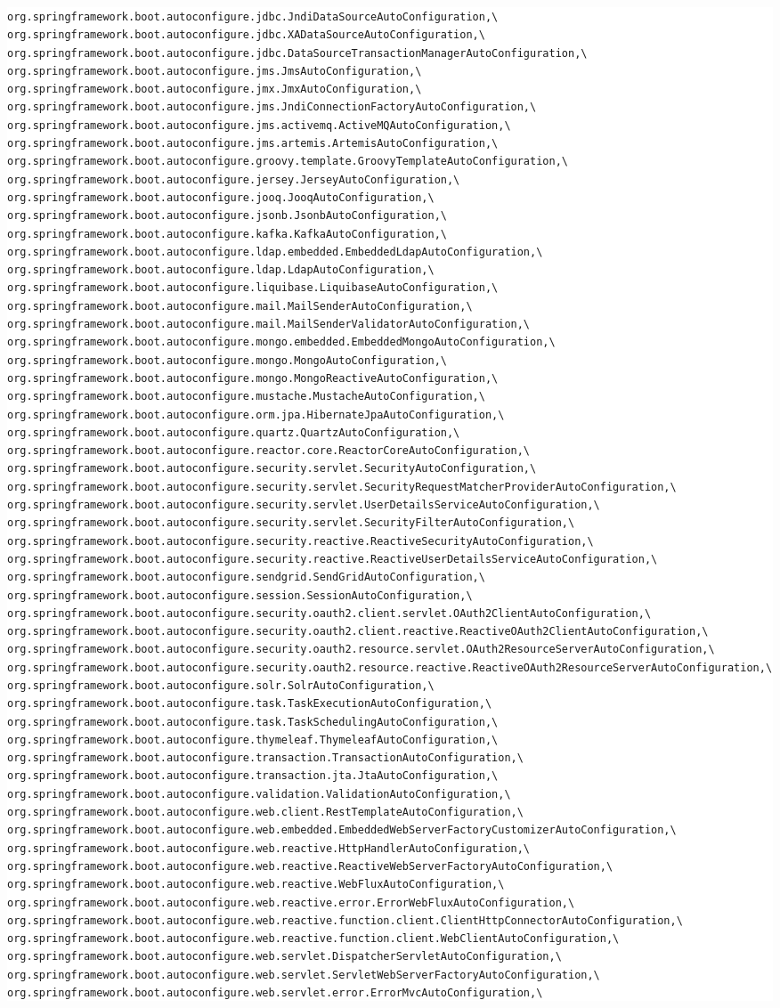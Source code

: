 ```
org.springframework.boot.autoconfigure.jdbc.JndiDataSourceAutoConfiguration,\
org.springframework.boot.autoconfigure.jdbc.XADataSourceAutoConfiguration,\
org.springframework.boot.autoconfigure.jdbc.DataSourceTransactionManagerAutoConfiguration,\
org.springframework.boot.autoconfigure.jms.JmsAutoConfiguration,\
org.springframework.boot.autoconfigure.jmx.JmxAutoConfiguration,\
org.springframework.boot.autoconfigure.jms.JndiConnectionFactoryAutoConfiguration,\
org.springframework.boot.autoconfigure.jms.activemq.ActiveMQAutoConfiguration,\
org.springframework.boot.autoconfigure.jms.artemis.ArtemisAutoConfiguration,\
org.springframework.boot.autoconfigure.groovy.template.GroovyTemplateAutoConfiguration,\
org.springframework.boot.autoconfigure.jersey.JerseyAutoConfiguration,\
org.springframework.boot.autoconfigure.jooq.JooqAutoConfiguration,\
org.springframework.boot.autoconfigure.jsonb.JsonbAutoConfiguration,\
org.springframework.boot.autoconfigure.kafka.KafkaAutoConfiguration,\
org.springframework.boot.autoconfigure.ldap.embedded.EmbeddedLdapAutoConfiguration,\
org.springframework.boot.autoconfigure.ldap.LdapAutoConfiguration,\
org.springframework.boot.autoconfigure.liquibase.LiquibaseAutoConfiguration,\
org.springframework.boot.autoconfigure.mail.MailSenderAutoConfiguration,\
org.springframework.boot.autoconfigure.mail.MailSenderValidatorAutoConfiguration,\
org.springframework.boot.autoconfigure.mongo.embedded.EmbeddedMongoAutoConfiguration,\
org.springframework.boot.autoconfigure.mongo.MongoAutoConfiguration,\
org.springframework.boot.autoconfigure.mongo.MongoReactiveAutoConfiguration,\
org.springframework.boot.autoconfigure.mustache.MustacheAutoConfiguration,\
org.springframework.boot.autoconfigure.orm.jpa.HibernateJpaAutoConfiguration,\
org.springframework.boot.autoconfigure.quartz.QuartzAutoConfiguration,\
org.springframework.boot.autoconfigure.reactor.core.ReactorCoreAutoConfiguration,\
org.springframework.boot.autoconfigure.security.servlet.SecurityAutoConfiguration,\
org.springframework.boot.autoconfigure.security.servlet.SecurityRequestMatcherProviderAutoConfiguration,\
org.springframework.boot.autoconfigure.security.servlet.UserDetailsServiceAutoConfiguration,\
org.springframework.boot.autoconfigure.security.servlet.SecurityFilterAutoConfiguration,\
org.springframework.boot.autoconfigure.security.reactive.ReactiveSecurityAutoConfiguration,\
org.springframework.boot.autoconfigure.security.reactive.ReactiveUserDetailsServiceAutoConfiguration,\
org.springframework.boot.autoconfigure.sendgrid.SendGridAutoConfiguration,\
org.springframework.boot.autoconfigure.session.SessionAutoConfiguration,\
org.springframework.boot.autoconfigure.security.oauth2.client.servlet.OAuth2ClientAutoConfiguration,\
org.springframework.boot.autoconfigure.security.oauth2.client.reactive.ReactiveOAuth2ClientAutoConfiguration,\
org.springframework.boot.autoconfigure.security.oauth2.resource.servlet.OAuth2ResourceServerAutoConfiguration,\
org.springframework.boot.autoconfigure.security.oauth2.resource.reactive.ReactiveOAuth2ResourceServerAutoConfiguration,\
org.springframework.boot.autoconfigure.solr.SolrAutoConfiguration,\
org.springframework.boot.autoconfigure.task.TaskExecutionAutoConfiguration,\
org.springframework.boot.autoconfigure.task.TaskSchedulingAutoConfiguration,\
org.springframework.boot.autoconfigure.thymeleaf.ThymeleafAutoConfiguration,\
org.springframework.boot.autoconfigure.transaction.TransactionAutoConfiguration,\
org.springframework.boot.autoconfigure.transaction.jta.JtaAutoConfiguration,\
org.springframework.boot.autoconfigure.validation.ValidationAutoConfiguration,\
org.springframework.boot.autoconfigure.web.client.RestTemplateAutoConfiguration,\
org.springframework.boot.autoconfigure.web.embedded.EmbeddedWebServerFactoryCustomizerAutoConfiguration,\
org.springframework.boot.autoconfigure.web.reactive.HttpHandlerAutoConfiguration,\
org.springframework.boot.autoconfigure.web.reactive.ReactiveWebServerFactoryAutoConfiguration,\
org.springframework.boot.autoconfigure.web.reactive.WebFluxAutoConfiguration,\
org.springframework.boot.autoconfigure.web.reactive.error.ErrorWebFluxAutoConfiguration,\
org.springframework.boot.autoconfigure.web.reactive.function.client.ClientHttpConnectorAutoConfiguration,\
org.springframework.boot.autoconfigure.web.reactive.function.client.WebClientAutoConfiguration,\
org.springframework.boot.autoconfigure.web.servlet.DispatcherServletAutoConfiguration,\
org.springframework.boot.autoconfigure.web.servlet.ServletWebServerFactoryAutoConfiguration,\
org.springframework.boot.autoconfigure.web.servlet.error.ErrorMvcAutoConfiguration,\
```